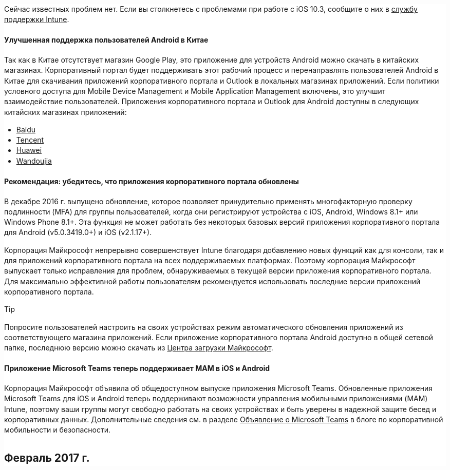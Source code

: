 Сейчас известных проблем нет. Если вы столкнетесь с проблемами при работе с iOS 10.3, сообщите о них в [службу поддержки Intune](get-support.md).

#### <a name="improved-support-for-android-users-based-in-china---720444--"></a>Улучшенная поддержка пользователей Android в Китае 

Так как в Китае отсутствует магазин Google Play, это приложение для устройств Android можно скачать в китайских магазинах. Корпоративный портал будет поддерживать этот рабочий процесс и перенаправлять пользователей Android в Китае для скачивания приложений корпоративного портала и Outlook в локальных магазинах приложений. Если политики условного доступа для Mobile Device Management и Mobile Application Management включены, это улучшит взаимодействие пользователей. Приложения корпоративного портала и Outlook для Android доступны в следующих китайских магазинах приложений:

- [Baidu](https://go.microsoft.com/fwlink/?linkid=836946)
- [Tencent](https://go.microsoft.com/fwlink/?linkid=836949)
- [Huawei](https://go.microsoft.com/fwlink/?linkid=836948)
- [Wandoujia](https://go.microsoft.com/fwlink/?linkid=836950)

#### <a name="best-practice-make-sure-your-company-portal-apps-are-up-to-date---879465--"></a>Рекомендация: убедитесь, что приложения корпоративного портала обновлены 

В декабре 2016 г. выпущено обновление, которое позволяет принудительно применять многофакторную проверку подлинности (MFA) для группы пользователей, когда они регистрируют устройства с iOS, Android, Windows 8.1+ или Windows Phone 8.1+. Эта функция не может работать без некоторых базовых версий приложения корпоративного портала для Android (v5.0.3419.0+) и iOS (v2.1.17+).

Корпорация Майкрософт непрерывно совершенствует Intune благодаря добавлению новых функций как для консоли, так и для приложений корпоративного портала на всех поддерживаемых платформах. Поэтому корпорация Майкрософт выпускает только исправления для проблем, обнаруживаемых в текущей версии приложения корпоративного портала. Для максимально эффективной работы пользователям рекомендуется использовать последние версии приложений корпоративного портала.

>[!Tip]
> Попросите пользователей настроить на своих устройствах режим автоматического обновления приложений из соответствующего магазина приложений. Если приложение корпоративного портала Android доступно в общей сетевой папке, последнюю версию можно скачать из [Центра загрузки Майкрософт](https://www.microsoft.com/download/details.aspx?id=49140).

#### <a name="microsoft-teams-is-now-enabled-for-mam-on-ios-and-android"></a>Приложение Microsoft Teams теперь поддерживает MAM в iOS и Android

Корпорация Майкрософт объявила об общедоступном выпуске приложения Microsoft Teams. Обновленные приложения Microsoft Teams для iOS и Android теперь поддерживают возможности управления мобильными приложениями (MAM) Intune, поэтому ваши группы могут свободно работать на своих устройствах и быть уверены в надежной защите бесед и корпоративных данных. Дополнительные сведения см. в разделе [Объявление о Microsoft Teams](https://blogs.technet.microsoft.com/enterprisemobility/2017/03/14/microsoft-teams-is-now-generally-available-and-mam-enabled-on-ios-and-android/) в блоге по корпоративной мобильности и безопасности.


## <a name="february-2017"></a>Февраль 2017 г.
